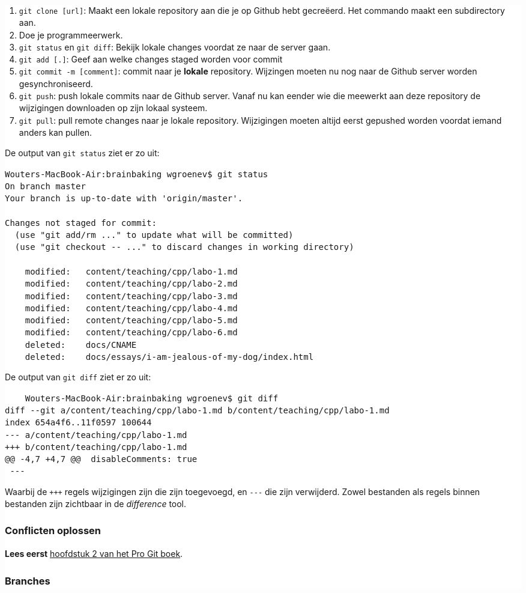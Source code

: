 1. `git clone [url]`: Maakt een lokale repository aan die je op Github hebt gecreëerd. Het commando maakt een subdirectory aan.
2. Doe je programmeerwerk.
3. `git status` en `git diff`: Bekijk lokale changes voordat ze naar de server gaan.
4. `git add [.]`: Geef aan welke changes staged worden voor commit
5. `git commit -m [comment]`: commit naar je **lokale** repository. Wijzingen moeten nu nog naar de Github server worden gesynchroniseerd. 
6. `git push`: push lokale commits naar de Github server. Vanaf nu kan eender wie die meewerkt aan deze repository de wijzigingen downloaden op zijn lokaal systeem.
7. `git pull`: pull remote changes naar je lokale repository. Wijzigingen moeten altijd eerst gepushed worden voordat iemand anders kan pullen. 

De output van `git status` ziet er zo uit:

<pre>
Wouters-MacBook-Air:brainbaking wgroenev$ git status
On branch master
Your branch is up-to-date with 'origin/master'.

Changes not staged for commit:
  (use "git add/rm <file>..." to update what will be committed)
  (use "git checkout -- <file>..." to discard changes in working directory)

    modified:   content/teaching/cpp/labo-1.md
    modified:   content/teaching/cpp/labo-2.md
    modified:   content/teaching/cpp/labo-3.md
    modified:   content/teaching/cpp/labo-4.md
    modified:   content/teaching/cpp/labo-5.md
    modified:   content/teaching/cpp/labo-6.md
    deleted:    docs/CNAME
    deleted:    docs/essays/i-am-jealous-of-my-dog/index.html
</pre>

De output van `git diff` ziet er zo uit:

<pre>
    Wouters-MacBook-Air:brainbaking wgroenev$ git diff
diff --git a/content/teaching/cpp/labo-1.md b/content/teaching/cpp/labo-1.md
index 654a4f6..11f0597 100644
--- a/content/teaching/cpp/labo-1.md
+++ b/content/teaching/cpp/labo-1.md
@@ -4,7 +4,7 @@  disableComments: true
 ---
</pre>

Waarbij de `+++` regels wijzigingen zijn die zijn toegevoegd, en `---` die zijn verwijderd. Zowel bestanden als regels binnen bestanden zijn zichtbaar in de _difference_ tool. 

### Conflicten oplossen

**Lees eerst** [hoofdstuk 2 van het Pro Git boek](https://git-scm.com/book/en/v2/Git-Basics-Getting-a-Git-Repository).

### Branches
